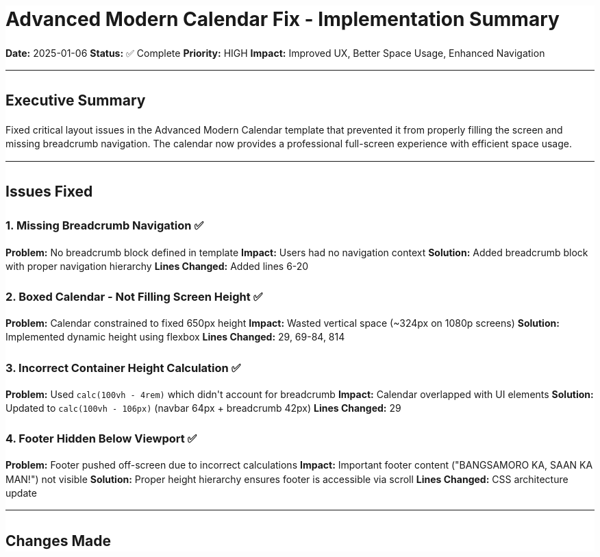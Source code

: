 # Advanced Modern Calendar Fix - Implementation Summary

**Date:** 2025-01-06
**Status:** ✅ Complete
**Priority:** HIGH
**Impact:** Improved UX, Better Space Usage, Enhanced Navigation

---

## Executive Summary

Fixed critical layout issues in the Advanced Modern Calendar template that prevented it from properly filling the screen and missing breadcrumb navigation. The calendar now provides a professional full-screen experience with efficient space usage.

---

## Issues Fixed

### 1. Missing Breadcrumb Navigation ✅

**Problem:** No breadcrumb block defined in template
**Impact:** Users had no navigation context
**Solution:** Added breadcrumb block with proper navigation hierarchy
**Lines Changed:** Added lines 6-20

### 2. Boxed Calendar - Not Filling Screen Height ✅

**Problem:** Calendar constrained to fixed 650px height
**Impact:** Wasted vertical space (~324px on 1080p screens)
**Solution:** Implemented dynamic height using flexbox
**Lines Changed:** 29, 69-84, 814

### 3. Incorrect Container Height Calculation ✅

**Problem:** Used `calc(100vh - 4rem)` which didn't account for breadcrumb
**Impact:** Calendar overlapped with UI elements
**Solution:** Updated to `calc(100vh - 106px)` (navbar 64px + breadcrumb 42px)
**Lines Changed:** 29

### 4. Footer Hidden Below Viewport ✅

**Problem:** Footer pushed off-screen due to incorrect calculations
**Impact:** Important footer content ("BANGSAMORO KA, SAAN KA MAN!") not visible
**Solution:** Proper height hierarchy ensures footer is accessible via scroll
**Lines Changed:** CSS architecture update

---

## Changes Made
